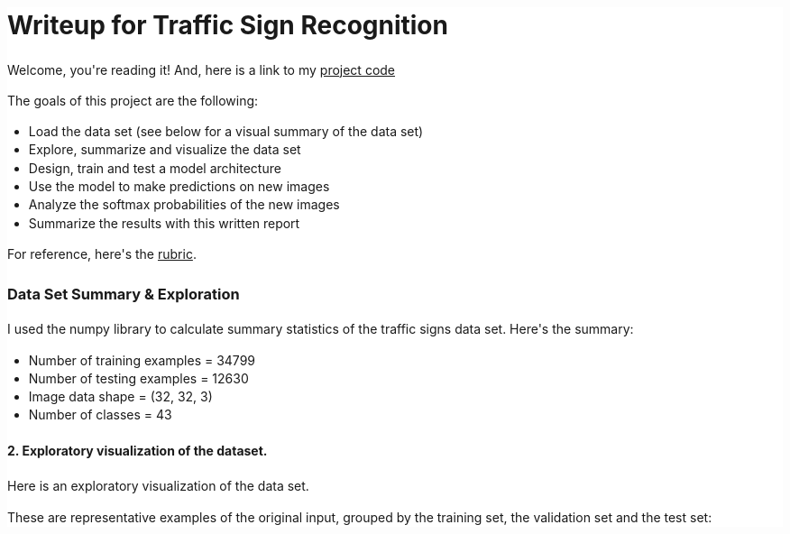 # Writeup for Traffic Sign Recognition

Welcome, you're reading it! And, here is a link to my [project code](https://github.com/rjlutz/CarND-Traffic-Sign-Classifier-Project/blob/master/Traffic_Sign_Classifier.ipynb)

The goals of this project are the following:
* Load the data set (see below for a visual summary of the data set)
* Explore, summarize and visualize the data set
* Design, train and test a model architecture
* Use the model to make predictions on new images
* Analyze the softmax probabilities of the new images
* Summarize the results with this written report

For reference, here's the [rubric](https://review.udacity.com/#!/rubrics/481/view).
### Data Set Summary & Exploration

I used the numpy library to calculate summary statistics of the traffic signs data set. Here's the summary:

* Number of training examples = 34799
* Number of testing examples = 12630
* Image data shape = (32, 32, 3)
* Number of classes = 43

#### 2. Exploratory visualization of the dataset.

Here is an exploratory visualization of the data set.

These are representative examples of the original input, grouped by the training set, the validation set and the test set:
